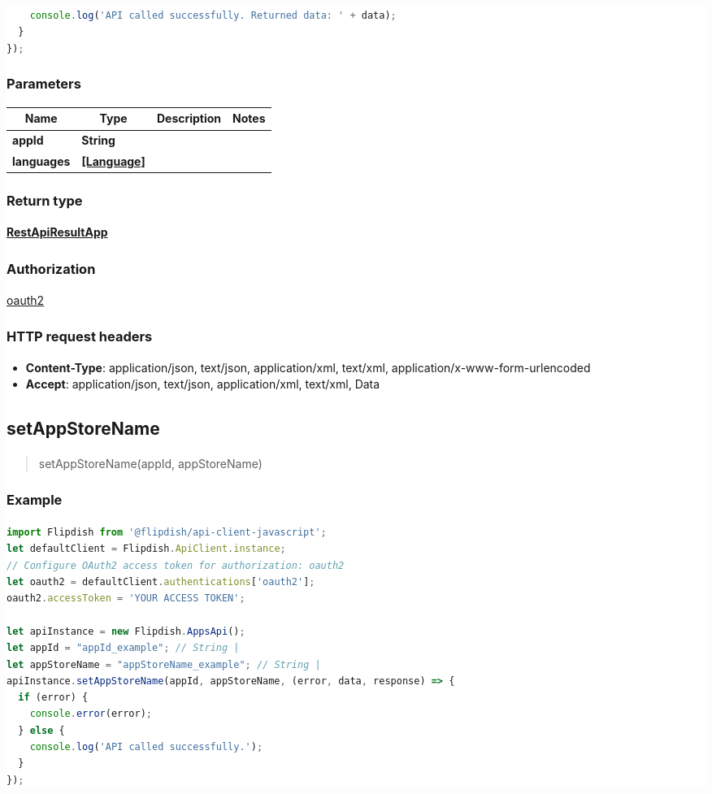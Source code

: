 ```javascript
    console.log('API called successfully. Returned data: ' + data);
  }
});
```

### Parameters


Name | Type | Description  | Notes
------------- | ------------- | ------------- | -------------
 **appId** | **String**|  | 
 **languages** | [**[Language]**](Language.md)|  | 

### Return type

[**RestApiResultApp**](RestApiResultApp.md)

### Authorization

[oauth2](../README.md#oauth2)

### HTTP request headers

- **Content-Type**: application/json, text/json, application/xml, text/xml, application/x-www-form-urlencoded
- **Accept**: application/json, text/json, application/xml, text/xml, Data


## setAppStoreName

> setAppStoreName(appId, appStoreName)



### Example

```javascript
import Flipdish from '@flipdish/api-client-javascript';
let defaultClient = Flipdish.ApiClient.instance;
// Configure OAuth2 access token for authorization: oauth2
let oauth2 = defaultClient.authentications['oauth2'];
oauth2.accessToken = 'YOUR ACCESS TOKEN';

let apiInstance = new Flipdish.AppsApi();
let appId = "appId_example"; // String | 
let appStoreName = "appStoreName_example"; // String | 
apiInstance.setAppStoreName(appId, appStoreName, (error, data, response) => {
  if (error) {
    console.error(error);
  } else {
    console.log('API called successfully.');
  }
});
```
